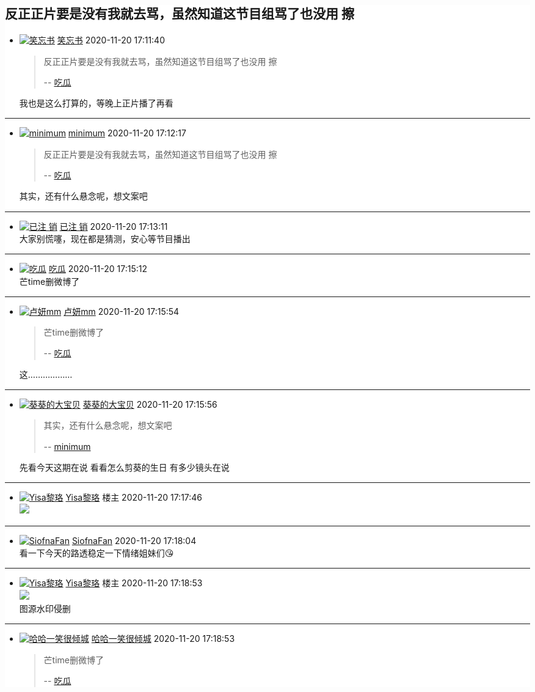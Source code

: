   反正正片要是没有我就去骂，虽然知道这节目组骂了也没用 擦  
---
* [![笑忘书](../../image/icon/u40401623-2.jpg)](https://www.douban.com/people/40401623/)    [笑忘书](https://www.douban.com/people/40401623/)    2020-11-20 17:11:40  
  >反正正片要是没有我就去骂，虽然知道这节目组骂了也没用 擦  
  >
  >-- [吃瓜](https://www.douban.com/people/219893584/)  
  
  我也是这么打算的，等晚上正片播了再看  
---
* [![minimum](../../image/icon/u218236166-1.jpg)](https://www.douban.com/people/218236166/)    [minimum](https://www.douban.com/people/218236166/)    2020-11-20 17:12:17  
  >反正正片要是没有我就去骂，虽然知道这节目组骂了也没用 擦  
  >
  >-- [吃瓜](https://www.douban.com/people/219893584/)  
  
  其实，还有什么悬念呢，想文案吧  
---
* [![已注 销](../../image/icon/u155947097-2.jpg)](https://www.douban.com/people/155947097/)    [已注 销](https://www.douban.com/people/155947097/)    2020-11-20 17:13:11  
  大家别慌噻，现在都是猜测，安心等节目播出  
---
* [![吃瓜](../../image/icon/u219893584-2.jpg)](https://www.douban.com/people/219893584/)    [吃瓜](https://www.douban.com/people/219893584/)    2020-11-20 17:15:12  
  芒time删微博了  
---
* [![卢妍mm](../../image/icon/u80682689-3.jpg)](https://www.douban.com/people/80682689/)    [卢妍mm](https://www.douban.com/people/80682689/)    2020-11-20 17:15:54  
  >芒time删微博了  
  >
  >-- [吃瓜](https://www.douban.com/people/219893584/)  
  
  这………………  
---
* [![葵葵的大宝贝](../../image/icon/u196003397-1.jpg)](https://www.douban.com/people/196003397/)    [葵葵的大宝贝](https://www.douban.com/people/196003397/)    2020-11-20 17:15:56  
  >其实，还有什么悬念呢，想文案吧  
  >
  >-- [minimum](https://www.douban.com/people/218236166/)  
  
  先看今天这期在说  看看怎么剪葵的生日  有多少镜头在说  
---
* [![Yisa黎珞](../../image/icon/u217273308-1.jpg)](https://www.douban.com/people/217273308/)    [Yisa黎珞](https://www.douban.com/people/217273308/)    楼主    2020-11-20 17:17:46  
  ![](../../image/richtext/p38229608.jpg)  
    
---
* [![SiofnaFan](../../image/icon/u180076918-2.jpg)](https://www.douban.com/people/180076918/)    [SiofnaFan](https://www.douban.com/people/180076918/)    2020-11-20 17:18:04  
  看一下今天的路透稳定一下情绪姐妹们😘  
---
* [![Yisa黎珞](../../image/icon/u217273308-1.jpg)](https://www.douban.com/people/217273308/)    [Yisa黎珞](https://www.douban.com/people/217273308/)    楼主    2020-11-20 17:18:53  
  ![](../../image/richtext/p38229719.jpg)  
  图源水印侵删  
---
* [![哈哈一笑很倾城](../../image/icon/u216393843-1.jpg)](https://www.douban.com/people/216393843/)    [哈哈一笑很倾城](https://www.douban.com/people/216393843/)    2020-11-20 17:18:53  
  >芒time删微博了  
  >
  >-- [吃瓜](https://www.douban.com/people/219893584/)  
  